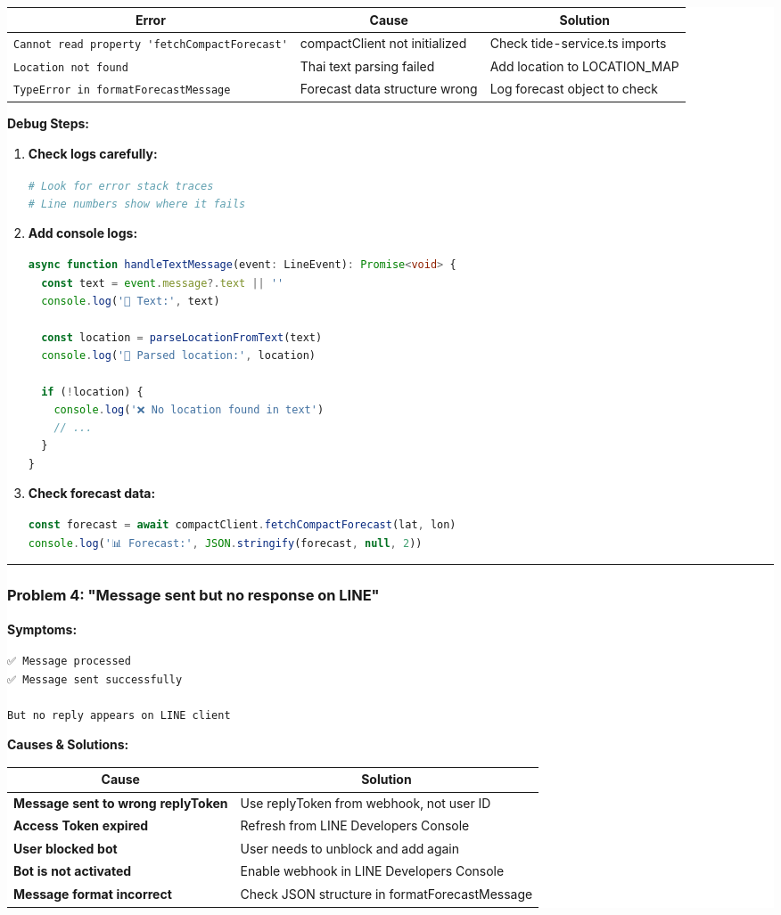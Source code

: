 | Error | Cause | Solution |
|-------|-------|----------|
| `Cannot read property 'fetchCompactForecast'` | compactClient not initialized | Check tide-service.ts imports |
| `Location not found` | Thai text parsing failed | Add location to LOCATION_MAP |
| `TypeError in formatForecastMessage` | Forecast data structure wrong | Log forecast object to check |

**Debug Steps:**

1. **Check logs carefully:**
   ```bash
   # Look for error stack traces
   # Line numbers show where it fails
   ```

2. **Add console logs:**
   ```typescript
   async function handleTextMessage(event: LineEvent): Promise<void> {
     const text = event.message?.text || ''
     console.log('📝 Text:', text)
     
     const location = parseLocationFromText(text)
     console.log('📍 Parsed location:', location)
     
     if (!location) {
       console.log('❌ No location found in text')
       // ...
     }
   }
   ```

3. **Check forecast data:**
   ```typescript
   const forecast = await compactClient.fetchCompactForecast(lat, lon)
   console.log('📊 Forecast:', JSON.stringify(forecast, null, 2))
   ```

---

### Problem 4: "Message sent but no response on LINE"

**Symptoms:**
```
✅ Message processed
✅ Message sent successfully

But no reply appears on LINE client
```

**Causes & Solutions:**

| Cause | Solution |
|-------|----------|
| **Message sent to wrong replyToken** | Use replyToken from webhook, not user ID |
| **Access Token expired** | Refresh from LINE Developers Console |
| **User blocked bot** | User needs to unblock and add again |
| **Bot is not activated** | Enable webhook in LINE Developers Console |
| **Message format incorrect** | Check JSON structure in formatForecastMessage |

